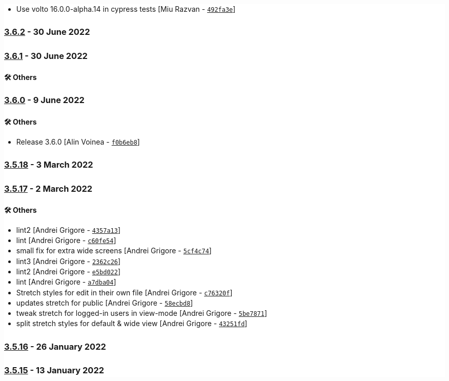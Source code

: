 - Use volto 16.0.0-alpha.14 in cypress tests [Miu Razvan - [`492fa3e`](https://github.com/eea/volto-block-style/commit/492fa3ec785ea19c56adea1fe0ea89973e30b6fc)]
### [3.6.2](https://github.com/eea/volto-block-style/compare/3.6.1...3.6.2) - 30 June 2022

### [3.6.1](https://github.com/eea/volto-block-style/compare/3.6.0...3.6.1) - 30 June 2022

#### :hammer_and_wrench: Others

### [3.6.0](https://github.com/eea/volto-block-style/compare/3.5.18...3.6.0) - 9 June 2022

#### :hammer_and_wrench: Others

- Release 3.6.0 [Alin Voinea - [`f0b6eb8`](https://github.com/eea/volto-block-style/commit/f0b6eb885feee2bb02fdd4daf6ee7a4747518b23)]
### [3.5.18](https://github.com/eea/volto-block-style/compare/3.5.17...3.5.18) - 3 March 2022

### [3.5.17](https://github.com/eea/volto-block-style/compare/3.5.16...3.5.17) - 2 March 2022

#### :hammer_and_wrench: Others

- lint2 [Andrei Grigore - [`4357a13`](https://github.com/eea/volto-block-style/commit/4357a1314718cf64b8bb4ab6225bb263b55dd4fd)]
- lint [Andrei Grigore - [`c60fe54`](https://github.com/eea/volto-block-style/commit/c60fe54f199f0e85013cef5d7c6e0c2afcd0fa79)]
- small fix for extra wide screens [Andrei Grigore - [`5cf4c74`](https://github.com/eea/volto-block-style/commit/5cf4c74d182493a2aa803ec04c3827b5009aba47)]
- lint3 [Andrei Grigore - [`2362c26`](https://github.com/eea/volto-block-style/commit/2362c26c55843da57870738ac373245d0dc8679e)]
- lint2 [Andrei Grigore - [`e5bd022`](https://github.com/eea/volto-block-style/commit/e5bd02226bb24742771033116a34a1fc422fdce2)]
- lint [Andrei Grigore - [`a7dba04`](https://github.com/eea/volto-block-style/commit/a7dba04356383120933c39464872b594da9db4fe)]
- Stretch styles for edit in their own file [Andrei Grigore - [`c76320f`](https://github.com/eea/volto-block-style/commit/c76320f235dba14e37e8bf98560b67130782425b)]
- updates stretch for public [Andrei Grigore - [`58ecbd8`](https://github.com/eea/volto-block-style/commit/58ecbd8d803f856a8ef05411d9a1202bb92e7b7f)]
- tweak stretch for logged-in users in view-mode [Andrei Grigore - [`5be7871`](https://github.com/eea/volto-block-style/commit/5be78715b60ffbbafbe9abfd63c913e6071702b7)]
- split stretch styles for default & wide view [Andrei Grigore - [`43251fd`](https://github.com/eea/volto-block-style/commit/43251fd5656a1c35bf7dcf21dcf042ec1146c351)]
### [3.5.16](https://github.com/eea/volto-block-style/compare/3.5.15...3.5.16) - 26 January 2022

### [3.5.15](https://github.com/eea/volto-block-style/compare/3.5.14...3.5.15) - 13 January 2022
